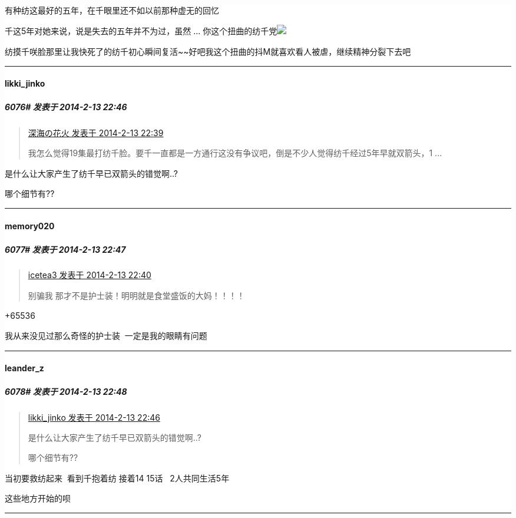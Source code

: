 有种纺这最好的五年，在千眼里还不如以前那种虚无的回忆


千这5年对她来说，说是失去的五年并不为过，虽然 ...</blockquote>
你这个扭曲的纺千党<img src="https://static.saraba1st.com/image/smiley/normal/037.gif" referrerpolicy="no-referrer">

纺摸千咲脸那里让我快死了的纺千初心瞬间复活~~好吧我这个扭曲的抖M就喜欢看人被虐，继续精神分裂下去吧


-----

####  likki_jinko  
##### 6076#       发表于 2014-2-13 22:46


<blockquote><a href="httphttps://bbs.saraba1st.com/2b/forum.php?mod=redirect&amp;goto=findpost&amp;pid=24493108&amp;ptid=927657" target="_blank">深海の花火 发表于 2014-2-13 22:39</a>

我怎么觉得19集最打纺千脸。要千一直都是一方通行这没有争议吧，倒是不少人觉得纺千经过5年早就双箭头，1 ...</blockquote>
是什么让大家产生了纺千早已双箭头的错觉啊..?


哪个细节有?? 


-----

####  memory020  
##### 6077#       发表于 2014-2-13 22:47


<blockquote><a href="httphttps://bbs.saraba1st.com/2b/forum.php?mod=redirect&amp;goto=findpost&amp;pid=24493118&amp;ptid=927657" target="_blank">icetea3 发表于 2014-2-13 22:40</a>

别骗我 那才不是护士装！明明就是食堂盛饭的大妈！！！！</blockquote>
+65536


我从来没见过那么奇怪的护士装  一定是我的眼睛有问题


-----

####  leander_z  
##### 6078#       发表于 2014-2-13 22:48


<blockquote><a href="httphttps://bbs.saraba1st.com/2b/forum.php?mod=redirect&amp;goto=findpost&amp;pid=24493158&amp;ptid=927657" target="_blank">likki_jinko 发表于 2014-2-13 22:46</a>

是什么让大家产生了纺千早已双箭头的错觉啊..?


哪个细节有??</blockquote>
当初要救纺起来  看到千抱着纺 接着14 15话   2人共同生活5年


这些地方开始的呗


-----
